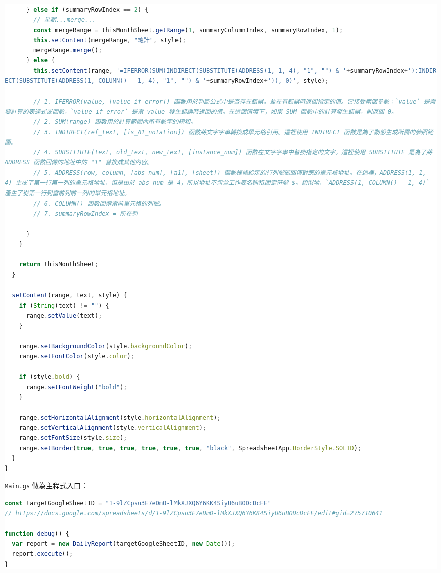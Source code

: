 ```javascript
      } else if (summaryRowIndex == 2) {
        // 星期...merge...
        const mergeRange = thisMonthSheet.getRange(1, summaryColumnIndex, summaryRowIndex, 1);
        this.setContent(mergeRange, "總計", style);
        mergeRange.merge();
      } else {
        this.setContent(range, '=IFERROR(SUM(INDIRECT(SUBSTITUTE(ADDRESS(1, 1, 4), "1", "") & '+summaryRowIndex+'):INDIRECT(SUBSTITUTE(ADDRESS(1, COLUMN() - 1, 4), "1", "") & '+summaryRowIndex+')), 0)', style);

        // 1. IFERROR(value, [value_if_error]) 函數用於判斷公式中是否存在錯誤，並在有錯誤時返回指定的值。它接受兩個參數：`value` 是需要計算的表達式或函數，`value_if_error` 是當 value 發生錯誤時返回的值。在這個情境下，如果 SUM 函數中的計算發生錯誤，則返回 0。
        // 2. SUM(range) 函數用於計算範圍內所有數字的總和。
        // 3. INDIRECT(ref_text, [is_A1_notation]) 函數將文字字串轉換成單元格引用。這裡使用 INDIRECT 函數是為了動態生成所需的參照範圍。
        // 4. SUBSTITUTE(text, old_text, new_text, [instance_num]) 函數在文字字串中替換指定的文字。這裡使用 SUBSTITUTE 是為了將 ADDRESS 函數回傳的地址中的 "1" 替換成其他內容。
        // 5. ADDRESS(row, column, [abs_num], [a1], [sheet]) 函數根據給定的行列號碼回傳對應的單元格地址。在這裡，ADDRESS(1, 1, 4) 生成了第一行第一列的單元格地址，但是由於 abs_num 是 4，所以地址不包含工作表名稱和固定符號 $。類似地，`ADDRESS(1, COLUMN() - 1, 4)` 產生了從第一行到當前列前一列的單元格地址。
        // 6. COLUMN() 函數回傳當前單元格的列號。
        // 7. summaryRowIndex = 所在列     

      }
    }

    return thisMonthSheet;
  }

  setContent(range, text, style) {
    if (String(text) != "") {
      range.setValue(text);
    }

    range.setBackgroundColor(style.backgroundColor);
    range.setFontColor(style.color);

    if (style.bold) {
      range.setFontWeight("bold");
    }

    range.setHorizontalAlignment(style.horizontalAlignment);
    range.setVerticalAlignment(style.verticalAlignment);
    range.setFontSize(style.size);
    range.setBorder(true, true, true, true, true, true, "black", SpreadsheetApp.BorderStyle.SOLID);
  }
}
```

`Main.gs` 做為主程式入口：
```javascript
const targetGoogleSheetID = "1-9lZCpsu3E7eDmO-lMkXJXQ6Y6KK4SiyU6uBODcDcFE"
// https://docs.google.com/spreadsheets/d/1-9lZCpsu3E7eDmO-lMkXJXQ6Y6KK4SiyU6uBODcDcFE/edit#gid=275710641

function debug() {
  var report = new DailyReport(targetGoogleSheetID, new Date());
  report.execute();
}
```
